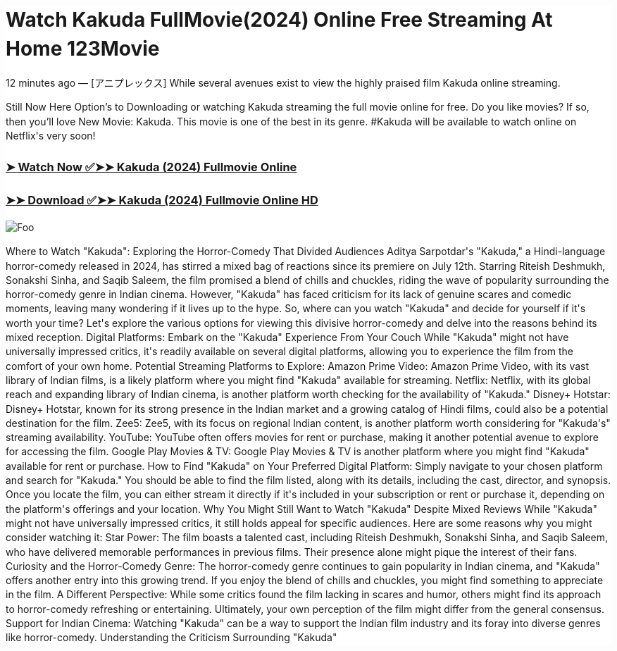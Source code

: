 # Watch Kakuda FullMovie(2024) Online Free Streaming At Home 123Movie


12 minutes ago — [アニプレックス] While several avenues exist to view the highly praised film Kakuda online streaming.

Still Now Here Option’s to Downloading or watching Kakuda streaming the full movie online for free. Do you like movies? If so, then you’ll love New Movie: Kakuda. This movie is one of the best in its genre. #Kakuda will be available to watch online on Netflix's very soon!

### [➤ Watch Now ✅➤➤ Kakuda (2024) Fullmovie Online](https://yeshq.biz/en/movie/1229078)

### [➤➤ Download ✅➤➤ Kakuda (2024) Fullmovie Online HD](https://yeshq.biz/en/movie/1229078)

<animated-image data-catalyst=""><a href="https://yeshq.biz/en/movie/1229078" rel="nofollow" data-target="animated-image.originalLink"><img src="https://camo.githubusercontent.com/917e6ed5c302499242165dcc02bdbce85c075fd21b35918eb9c0b771855261b8/68747470733a2f2f7374617469632e7769787374617469632e636f6d2f6d656469612f6232343966395f61646163386637306662336634356238383639313639366337376465313866337e6d76322e676966" alt="Foo" data-canonical-src="https://static.wixstatic.com/media/b249f9_adac8f70fb3f45b88691696c77de18f3~mv2.gif" style="max-width: 100%; display: inline-block;" data-target="animated-image.originalImage"></a>


Where to Watch "Kakuda": Exploring the Horror-Comedy That Divided Audiences
Aditya Sarpotdar's "Kakuda," a Hindi-language horror-comedy released in 2024, has stirred a mixed bag of reactions since its premiere on July 12th. Starring Riteish Deshmukh, Sonakshi Sinha, and Saqib Saleem, the film promised a blend of chills and chuckles, riding the wave of popularity surrounding the horror-comedy genre in Indian cinema. However, "Kakuda" has faced criticism for its lack of genuine scares and comedic moments, leaving many wondering if it lives up to the hype. So, where can you watch "Kakuda" and decide for yourself if it's worth your time? Let's explore the various options for viewing this divisive horror-comedy and delve into the reasons behind its mixed reception.
Digital Platforms: Embark on the "Kakuda" Experience From Your Couch
While "Kakuda" might not have universally impressed critics, it's readily available on several digital platforms, allowing you to experience the film from the comfort of your own home.
Potential Streaming Platforms to Explore:
Amazon Prime Video: Amazon Prime Video, with its vast library of Indian films, is a likely platform where you might find "Kakuda" available for streaming.
Netflix: Netflix, with its global reach and expanding library of Indian cinema, is another platform worth checking for the availability of "Kakuda."
Disney+ Hotstar: Disney+ Hotstar, known for its strong presence in the Indian market and a growing catalog of Hindi films, could also be a potential destination for the film.
Zee5: Zee5, with its focus on regional Indian content, is another platform worth considering for "Kakuda's" streaming availability.
YouTube: YouTube often offers movies for rent or purchase, making it another potential avenue to explore for accessing the film.
Google Play Movies & TV: Google Play Movies & TV is another platform where you might find "Kakuda" available for rent or purchase.
How to Find "Kakuda" on Your Preferred Digital Platform:
Simply navigate to your chosen platform and search for "Kakuda." You should be able to find the film listed, along with its details, including the cast, director, and synopsis. Once you locate the film, you can either stream it directly if it's included in your subscription or rent or purchase it, depending on the platform's offerings and your location.
Why You Might Still Want to Watch "Kakuda" Despite Mixed Reviews
While "Kakuda" might not have universally impressed critics, it still holds appeal for specific audiences. Here are some reasons why you might consider watching it:
Star Power: The film boasts a talented cast, including Riteish Deshmukh, Sonakshi Sinha, and Saqib Saleem, who have delivered memorable performances in previous films. Their presence alone might pique the interest of their fans.
Curiosity and the Horror-Comedy Genre: The horror-comedy genre continues to gain popularity in Indian cinema, and "Kakuda" offers another entry into this growing trend. If you enjoy the blend of chills and chuckles, you might find something to appreciate in the film.
A Different Perspective: While some critics found the film lacking in scares and humor, others might find its approach to horror-comedy refreshing or entertaining. Ultimately, your own perception of the film might differ from the general consensus.
Support for Indian Cinema: Watching "Kakuda" can be a way to support the Indian film industry and its foray into diverse genres like horror-comedy.
Understanding the Criticism Surrounding "Kakuda"